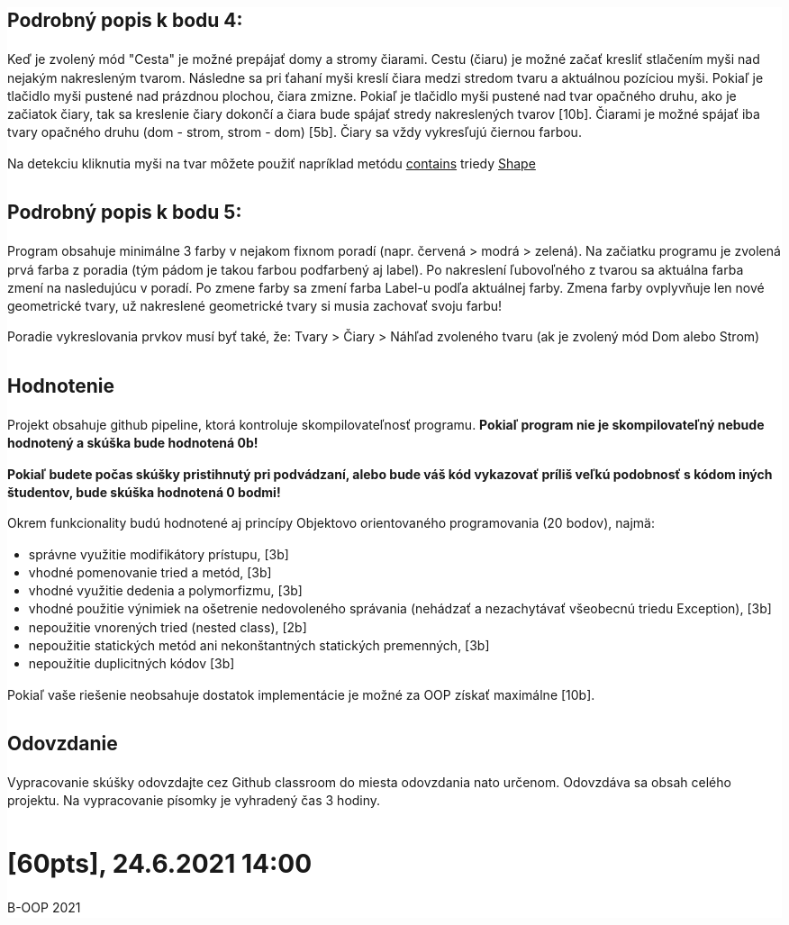 ## Podrobný popis k bodu 4:

Keď je zvolený mód "Cesta" je možné prepájať domy a stromy čiarami. Cestu (čiaru) je možné začať kresliť stlačením myši nad nejakým nakresleným tvarom. Následne sa pri ťahaní myši kreslí čiara medzi stredom tvaru a aktuálnou pozíciou myši. Pokiaľ je tlačidlo myši pustené nad prázdnou plochou, čiara zmizne. Pokiaľ je tlačidlo myši pustené nad tvar opačného druhu, ako je začiatok čiary, tak sa kreslenie čiary dokončí a čiara bude spájať stredy nakreslených tvarov \[10b]. Čiarami je možné spájať iba tvary opačného druhu (dom - strom, strom - dom) \[5b]. Čiary sa vždy vykresľujú čiernou farbou.

Na detekciu kliknutia myši na tvar môžete použiť napríklad metódu [contains](https://docs.oracle.com/en/java/javase/11/docs/api/java.desktop/java/awt/Shape.html#contains(double,double)) triedy [Shape](https://docs.oracle.com/en/java/javase/11/docs/api/java.desktop/java/awt/Shape.html)

## Podrobný popis k bodu 5:

Program obsahuje minimálne 3 farby v nejakom fixnom poradí (napr. červená > modrá > zelená). Na začiatku programu je zvolená prvá farba z poradia (tým pádom je takou farbou podfarbený aj label). Po nakreslení ľubovoľného z tvarou sa aktuálna farba zmení na nasledujúcu v poradí. Po zmene farby sa zmení farba Label-u podľa aktuálnej farby. Zmena farby ovplyvňuje len nové geometrické tvary, už nakreslené geometrické tvary si musia zachovať svoju farbu! 

Poradie vykreslovania prvkov musí byť také, že: Tvary > Čiary > Náhľad zvoleného tvaru (ak je zvolený mód Dom alebo Strom) 

## Hodnotenie

Projekt obsahuje github pipeline, ktorá kontroluje skompilovateľnosť programu. **Pokiaľ program nie je skompilovateľný nebude hodnotený a skúška bude hodnotená 0b!**

**Pokiaľ budete počas skúšky pristihnutý pri podvádzaní, alebo bude váš kód vykazovať príliš veľkú podobnosť s kódom iných študentov, bude skúška hodnotená 0 bodmi!**

Okrem funkcionality budú hodnotené aj princípy Objektovo orientovaného programovania (20 bodov), najmä:

* správne využitie modifikátory prístupu, \[3b]
* vhodné pomenovanie tried a metód, \[3b]
* vhodné využitie dedenia a polymorfizmu, \[3b]
* vhodné použitie výnimiek na ošetrenie nedovoleného správania (nehádzať a nezachytávať všeobecnú triedu Exception), \[3b]
* nepoužitie vnorených tried (nested class), \[2b]
* nepoužitie statických metód ani nekonštantných statických premenných, \[3b]
* nepoužitie duplicitných kódov \[3b]

Pokiaľ vaše riešenie neobsahuje dostatok implementácie je možné za OOP získať maximálne \[10b]. 

## Odovzdanie

Vypracovanie skúšky odovzdajte cez Github classroom do miesta odovzdania nato určenom. Odovzdáva sa obsah celého projektu. Na vypracovanie písomky je vyhradený čas 3 hodiny.

# [60pts], 24.6.2021 14:00
B-OOP 2021
